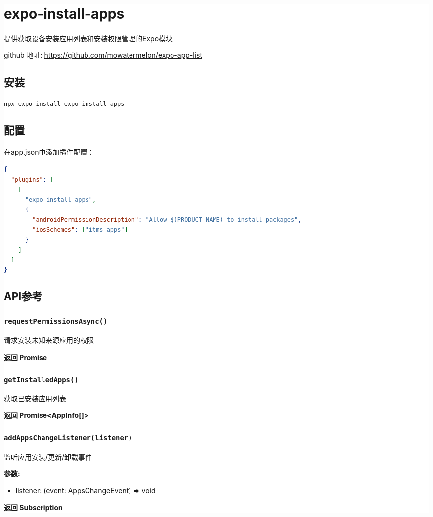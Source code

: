 # expo-install-apps

提供获取设备安装应用列表和安装权限管理的Expo模块

github 地址: https://github.com/mowatermelon/expo-app-list

## 安装

```bash
npx expo install expo-install-apps
```

## 配置

在app.json中添加插件配置：

```json
{
  "plugins": [
    [
      "expo-install-apps",
      {
        "androidPermissionDescription": "Allow $(PRODUCT_NAME) to install packages",
        "iosSchemes": ["itms-apps"]
      }
    ]
  ]
}
```

## API参考

### `requestPermissionsAsync()`

请求安装未知来源应用的权限

**返回 Promise<PermissionStatus>**

### `getInstalledApps()`

获取已安装应用列表

**返回 Promise<AppInfo[]>**

### `addAppsChangeListener(listener)`

监听应用安装/更新/卸载事件

**参数:**

- listener: (event: AppsChangeEvent) => void

**返回 Subscription**
